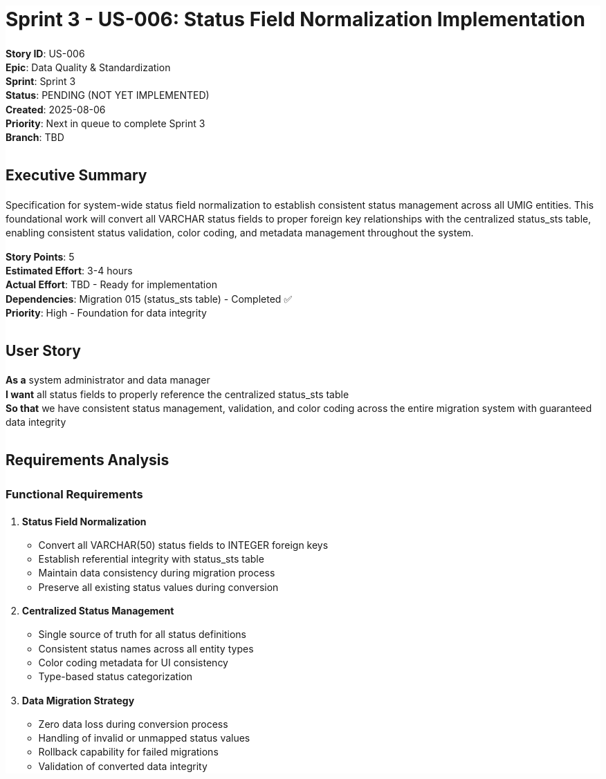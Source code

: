 # Sprint 3 - US-006: Status Field Normalization Implementation

**Story ID**: US-006  
**Epic**: Data Quality & Standardization  
**Sprint**: Sprint 3  
**Status**: PENDING (NOT YET IMPLEMENTED)  
**Created**: 2025-08-06  
**Priority**: Next in queue to complete Sprint 3  
**Branch**: TBD

## Executive Summary

Specification for system-wide status field normalization to establish consistent status management across all UMIG entities. This foundational work will convert all VARCHAR status fields to proper foreign key relationships with the centralized status_sts table, enabling consistent status validation, color coding, and metadata management throughout the system.

**Story Points**: 5  
**Estimated Effort**: 3-4 hours  
**Actual Effort**: TBD - Ready for implementation  
**Dependencies**: Migration 015 (status_sts table) - Completed ✅  
**Priority**: High - Foundation for data integrity

## User Story

**As a** system administrator and data manager  
**I want** all status fields to properly reference the centralized status_sts table  
**So that** we have consistent status management, validation, and color coding across the entire migration system with guaranteed data integrity

## Requirements Analysis

### Functional Requirements

1. **Status Field Normalization**
   - Convert all VARCHAR(50) status fields to INTEGER foreign keys
   - Establish referential integrity with status_sts table
   - Maintain data consistency during migration process
   - Preserve all existing status values during conversion

2. **Centralized Status Management**
   - Single source of truth for all status definitions
   - Consistent status names across all entity types
   - Color coding metadata for UI consistency
   - Type-based status categorization

3. **Data Migration Strategy**
   - Zero data loss during conversion process
   - Handling of invalid or unmapped status values
   - Rollback capability for failed migrations
   - Validation of converted data integrity
